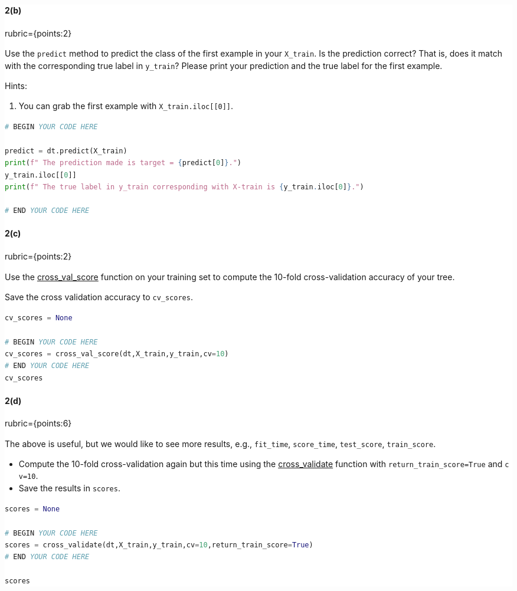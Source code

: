 
#### 2(b)
rubric={points:2}

Use the `predict` method to predict the class of the first example in your `X_train`. Is the prediction correct? That is, does it match with the corresponding true label in `y_train`?  Please print your prediction and the true label for the first example.

Hints: 
1. You can grab the first example with `X_train.iloc[[0]]`.


```python colab={"base_uri": "https://localhost:8080/"} deletable=false id="pfY457gU0VX6" nbgrader={"cell_type": "code", "checksum": "617ab084e783b232e91147c48c8f30bc", "grade": true, "grade_id": "cell-cfcd6f4af7f85141", "locked": false, "points": 2, "schema_version": 3, "solution": true, "task": false} outputId="e5220234-04b5-42d0-d731-ae1f52bfc12c"
# BEGIN YOUR CODE HERE

predict = dt.predict(X_train)
print(f" The prediction made is target = {predict[0]}.")
y_train.iloc[[0]]
print(f" The true label in y_train corresponding with X-train is {y_train.iloc[0]}.")

# END YOUR CODE HERE
```


#### 2(c) 
rubric={points:2}

Use the [cross_val_score](https://scikit-learn.org/stable/modules/generated/sklearn.model_selection.cross_val_score.html) function on your training set to compute the 10-fold cross-validation accuracy of your tree. 

Save the cross validation accuracy to `cv_scores`.


```python colab={"base_uri": "https://localhost:8080/"} deletable=false id="jYyo7U1Mb_gj" nbgrader={"cell_type": "code", "checksum": "56de02caf1948ac7dc8f69e5fea7c0c1", "grade": true, "grade_id": "cell-6cb370aade42b5b9", "locked": false, "points": 2, "schema_version": 3, "solution": true, "task": false} outputId="f39fd524-df50-4d4b-c16a-599df5ac8cf3"
cv_scores = None

# BEGIN YOUR CODE HERE
cv_scores = cross_val_score(dt,X_train,y_train,cv=10)
# END YOUR CODE HERE
cv_scores
```


#### 2(d)
rubric={points:6}

The above is useful, but we would like to see more results, e.g., `fit_time`, `score_time`, `test_score`, `train_score`. 

- Compute the 10-fold cross-validation again but this time using the [cross_validate](https://scikit-learn.org/stable/modules/generated/sklearn.model_selection.cross_validate.html) function with `return_train_score=True` and `cv=10`. 
- Save the results in `scores`.


```python colab={"base_uri": "https://localhost:8080/"} deletable=false id="ZCugmvpR2A4C" nbgrader={"cell_type": "code", "checksum": "b6b885f3f33f96fcc8a90611c58b7542", "grade": true, "grade_id": "cell-cb08fe725fc6fbee", "locked": false, "points": 6, "schema_version": 3, "solution": true, "task": false} outputId="f605bbd5-a8a6-4e62-d9dc-4569bba75e3b"
scores = None

# BEGIN YOUR CODE HERE
scores = cross_validate(dt,X_train,y_train,cv=10,return_train_score=True)
# END YOUR CODE HERE

scores
```
